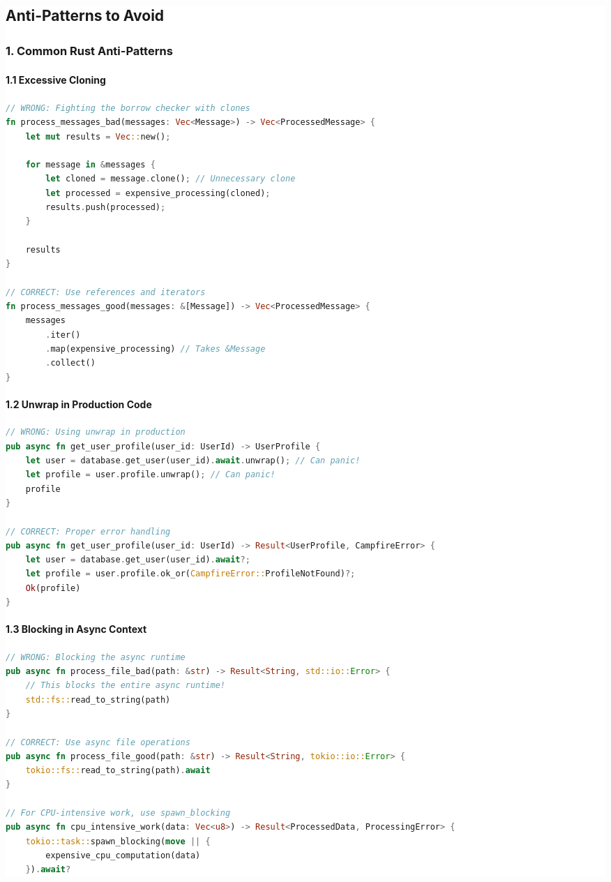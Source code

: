 
## Anti-Patterns to Avoid

### 1. Common Rust Anti-Patterns

#### 1.1 Excessive Cloning
```rust
// WRONG: Fighting the borrow checker with clones
fn process_messages_bad(messages: Vec<Message>) -> Vec<ProcessedMessage> {
    let mut results = Vec::new();
    
    for message in &messages {
        let cloned = message.clone(); // Unnecessary clone
        let processed = expensive_processing(cloned);
        results.push(processed);
    }
    
    results
}

// CORRECT: Use references and iterators
fn process_messages_good(messages: &[Message]) -> Vec<ProcessedMessage> {
    messages
        .iter()
        .map(expensive_processing) // Takes &Message
        .collect()
}
```

#### 1.2 Unwrap in Production Code
```rust
// WRONG: Using unwrap in production
pub async fn get_user_profile(user_id: UserId) -> UserProfile {
    let user = database.get_user(user_id).await.unwrap(); // Can panic!
    let profile = user.profile.unwrap(); // Can panic!
    profile
}

// CORRECT: Proper error handling
pub async fn get_user_profile(user_id: UserId) -> Result<UserProfile, CampfireError> {
    let user = database.get_user(user_id).await?;
    let profile = user.profile.ok_or(CampfireError::ProfileNotFound)?;
    Ok(profile)
}
```

#### 1.3 Blocking in Async Context
```rust
// WRONG: Blocking the async runtime
pub async fn process_file_bad(path: &str) -> Result<String, std::io::Error> {
    // This blocks the entire async runtime!
    std::fs::read_to_string(path)
}

// CORRECT: Use async file operations
pub async fn process_file_good(path: &str) -> Result<String, tokio::io::Error> {
    tokio::fs::read_to_string(path).await
}

// For CPU-intensive work, use spawn_blocking
pub async fn cpu_intensive_work(data: Vec<u8>) -> Result<ProcessedData, ProcessingError> {
    tokio::task::spawn_blocking(move || {
        expensive_cpu_computation(data)
    }).await?
```